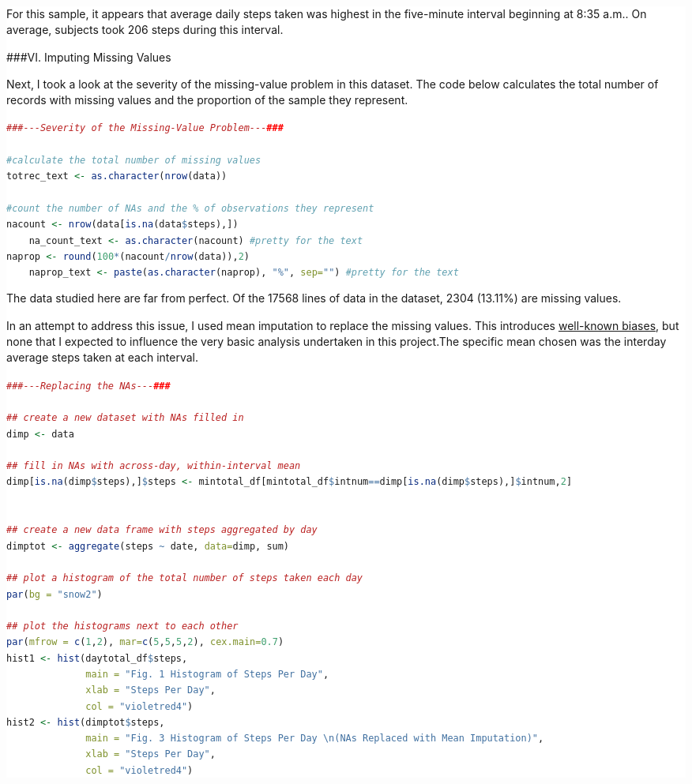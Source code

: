 For this sample, it appears that average daily steps taken was highest in the five-minute interval beginning at 8:35 a.m.. On average, subjects took 206 steps during this interval.

###VI. Imputing Missing Values

Next, I took a look at the severity of the missing-value problem in this dataset. The code below calculates the total number of records with missing values and the proportion of the sample they represent.


```r
###---Severity of the Missing-Value Problem---###

#calculate the total number of missing values
totrec_text <- as.character(nrow(data))

#count the number of NAs and the % of observations they represent
nacount <- nrow(data[is.na(data$steps),])
    na_count_text <- as.character(nacount) #pretty for the text
naprop <- round(100*(nacount/nrow(data)),2)
    naprop_text <- paste(as.character(naprop), "%", sep="") #pretty for the text
```

The data studied here are far from perfect. Of the 17568 lines of data in the dataset, 2304 (13.11%) are missing values. 

In an attempt to address this issue, I used mean imputation to replace the missing values. This introduces [well-known biases](http://www.stat.columbia.edu/~gelman/arm/missing.pdf), but none that I expected to influence the very basic analysis undertaken in this project.The specific mean chosen was the interday average steps taken at each interval.


```r
###---Replacing the NAs---###

## create a new dataset with NAs filled in
dimp <- data

## fill in NAs with across-day, within-interval mean
dimp[is.na(dimp$steps),]$steps <- mintotal_df[mintotal_df$intnum==dimp[is.na(dimp$steps),]$intnum,2]


## create a new data frame with steps aggregated by day
dimptot <- aggregate(steps ~ date, data=dimp, sum)

## plot a histogram of the total number of steps taken each day
par(bg = "snow2")

## plot the histograms next to each other
par(mfrow = c(1,2), mar=c(5,5,5,2), cex.main=0.7)
hist1 <- hist(daytotal_df$steps, 
              main = "Fig. 1 Histogram of Steps Per Day", 
              xlab = "Steps Per Day",
              col = "violetred4")
hist2 <- hist(dimptot$steps, 
              main = "Fig. 3 Histogram of Steps Per Day \n(NAs Replaced with Mean Imputation)",
              xlab = "Steps Per Day",
              col = "violetred4")
```
